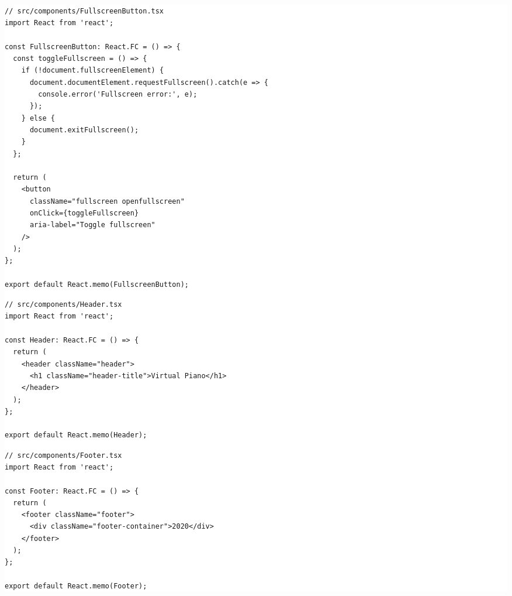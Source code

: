 ```tsx
// src/components/FullscreenButton.tsx
import React from 'react';

const FullscreenButton: React.FC = () => {
  const toggleFullscreen = () => {
    if (!document.fullscreenElement) {
      document.documentElement.requestFullscreen().catch(e => {
        console.error('Fullscreen error:', e);
      });
    } else {
      document.exitFullscreen();
    }
  };

  return (
    <button
      className="fullscreen openfullscreen"
      onClick={toggleFullscreen}
      aria-label="Toggle fullscreen"
    />
  );
};

export default React.memo(FullscreenButton);
```

```tsx
// src/components/Header.tsx
import React from 'react';

const Header: React.FC = () => {
  return (
    <header className="header">
      <h1 className="header-title">Virtual Piano</h1>
    </header>
  );
};

export default React.memo(Header);
```

```tsx
// src/components/Footer.tsx
import React from 'react';

const Footer: React.FC = () => {
  return (
    <footer className="footer">
      <div className="footer-container">2020</div>
    </footer>
  );
};

export default React.memo(Footer);
```

